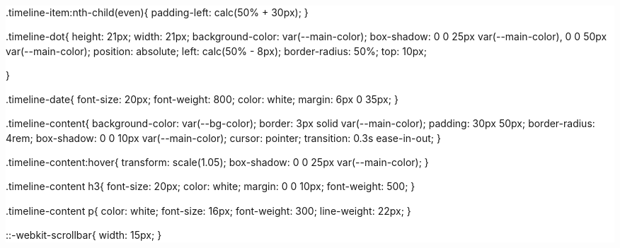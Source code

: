 .timeline-item:nth-child(even){
	padding-left: calc(50% + 30px);
}

.timeline-dot{
	height: 21px;
	width: 21px;
	background-color: var(--main-color);
	box-shadow: 0 0 25px var(--main-color),
	            0 0 50px var(--main-color);
    position: absolute;
    left: calc(50% - 8px);
    border-radius: 50%;
    top: 10px;

}

.timeline-date{
	font-size: 20px;
	font-weight: 800;
	color: white;
	margin: 6px 0 35px;
}

.timeline-content{
	background-color: var(--bg-color);
	border: 3px solid var(--main-color);
	padding: 30px 50px;
	border-radius: 4rem;
	box-shadow: 0 0 10px var(--main-color);
	cursor: pointer;
	transition: 0.3s ease-in-out;
}

.timeline-content:hover{
	transform: scale(1.05);
	box-shadow: 0 0 25px var(--main-color);
}

.timeline-content h3{
	font-size: 20px;
	color: white;
	margin: 0 0 10px;
	font-weight: 500;
}

.timeline-content p{
	color: white;
	font-size: 16px;
	font-weight: 300;
	line-weight: 22px;
}

::-webkit-scrollbar{
    width: 15px;
}

